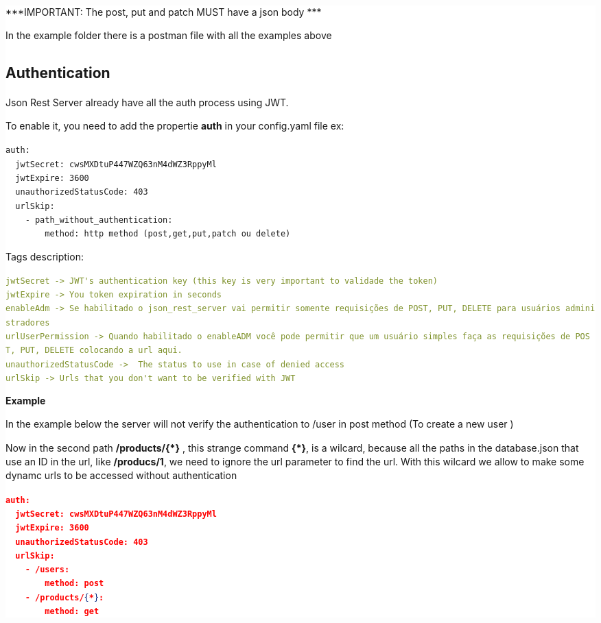 ***IMPORTANT: The post, put and patch MUST have a json body ***

In the example folder there is a postman file with all the examples above

## Authentication

Json Rest Server already have all the auth process using JWT.

To enable it, you need to add the propertie **auth** in your config.yaml file
ex:
```
auth:
  jwtSecret: cwsMXDtuP447WZQ63nM4dWZ3RppyMl
  jwtExpire: 3600
  unauthorizedStatusCode: 403
  urlSkip:
    - path_without_authentication:
        method: http method (post,get,put,patch ou delete)
```

Tags description:

```yaml
jwtSecret -> JWT's authentication key (this key is very important to validade the token)
jwtExpire -> You token expiration in seconds
enableAdm -> Se habilitado o json_rest_server vai permitir somente requisições de POST, PUT, DELETE para usuários administradores
urlUserPermission -> Quando habilitado o enableADM você pode permitir que um usuário simples faça as requisições de POST, PUT, DELETE colocando a url aqui.
unauthorizedStatusCode ->  The status to use in case of denied access
urlSkip -> Urls that you don't want to be verified with JWT
```

**Example**


In the example below the server will not verify the authentication to  /user in post method (To create a new user )

Now in the second path **/products/{\*}** , this strange command **{\*}**, is a wilcard, because all the paths in the  database.json that use an ID in the url, like **/producs/1**, we need to ignore the url parameter to find the url. With this wilcard we allow to make some dynamc urls to be accessed without authentication

```json
auth:
  jwtSecret: cwsMXDtuP447WZQ63nM4dWZ3RppyMl
  jwtExpire: 3600
  unauthorizedStatusCode: 403
  urlSkip:
    - /users:
        method: post
    - /products/{*}:
        method: get

```
